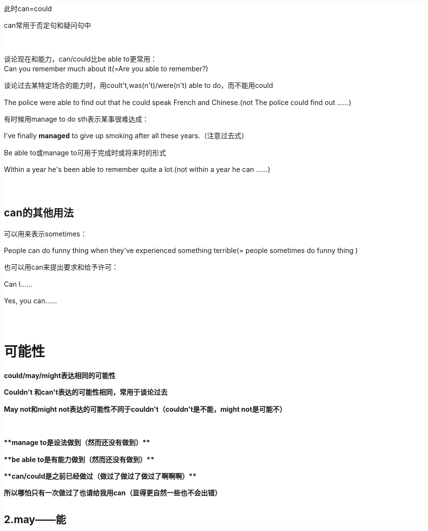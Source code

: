 此时can=could

can常用于否定句和疑问句中

 

谈论现在和能力，can/could比be able to更常用：  
Can you remember much about it(=Are you able to remember?)

谈论过去某特定场合的能力时，用coult't,was(n't)/were(n't) able to
do，而不能用could

The police were able to find out that he could speak French and Chinese.(not The
police could find out ……)

有时候用manage to do sth表示某事很难达成：

I've finally **managed** to give up smoking after all these years.（注意过去式）

Be able to或manage to可用于完成时或将来时的形式

Within a year he's been able to remember quite a lot.(not within a year he can
……)

 

can的其他用法
-------------

可以用来表示sometimes：

People can do funny thing when they've experienced something terrible(= people
sometimes do funny thing )

也可以用can来提出要求和给予许可：

Can I……

Yes, you can……

 

可能性
======

**could/may/might表达相同的可能性**

**Couldn't 和can't表达的可能性相同，常用于谈论过去**

**May not和might not表达的可能性不同于couldn't（couldn't是不能，might
not是可能不）**

 

**\*\*manage to是设法做到（然而还没有做到）\*\***

**\*\*be able to是有能力做到（然而还没有做到）\*\***

**\*\*can/could是之前已经做过（做过了做过了做过了啊啊啊）\*\***

**所以哪怕只有一次做过了也请给我用can（显得更自然一些也不会出错）**

2.may——能
---------
